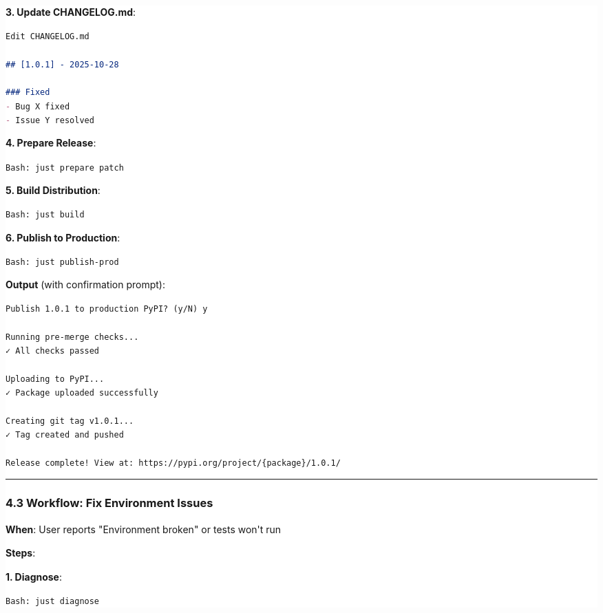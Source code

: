 ```
```

**3. Update CHANGELOG.md**:
```markdown
Edit CHANGELOG.md

## [1.0.1] - 2025-10-28

### Fixed
- Bug X fixed
- Issue Y resolved
```

**4. Prepare Release**:
```bash
Bash: just prepare patch
```

**5. Build Distribution**:
```bash
Bash: just build
```

**6. Publish to Production**:
```bash
Bash: just publish-prod
```

**Output** (with confirmation prompt):
```
Publish 1.0.1 to production PyPI? (y/N) y

Running pre-merge checks...
✓ All checks passed

Uploading to PyPI...
✓ Package uploaded successfully

Creating git tag v1.0.1...
✓ Tag created and pushed

Release complete! View at: https://pypi.org/project/{package}/1.0.1/
```

---

### 4.3 Workflow: Fix Environment Issues

**When**: User reports "Environment broken" or tests won't run

**Steps**:

**1. Diagnose**:
```bash
Bash: just diagnose
```
